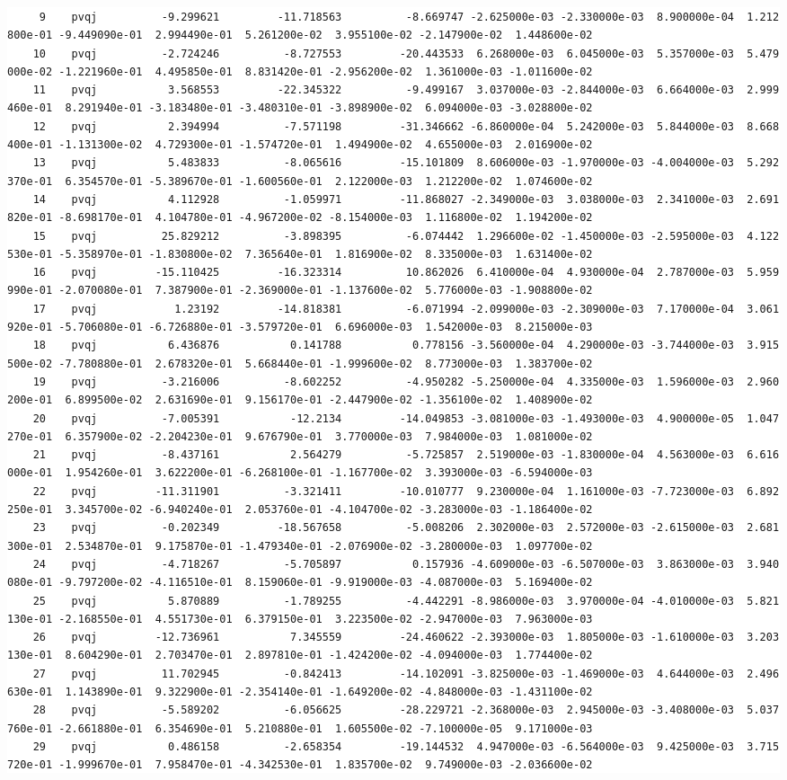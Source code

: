          9    pvqj          -9.299621         -11.718563          -8.669747 -2.625000e-03 -2.330000e-03  8.900000e-04  1.212800e-01 -9.449090e-01  2.994490e-01  5.261200e-02  3.955100e-02 -2.147900e-02  1.448600e-02
        10    pvqj          -2.724246          -8.727553         -20.443533  6.268000e-03  6.045000e-03  5.357000e-03  5.479000e-02 -1.221960e-01  4.495850e-01  8.831420e-01 -2.956200e-02  1.361000e-03 -1.011600e-02
        11    pvqj           3.568553         -22.345322          -9.499167  3.037000e-03 -2.844000e-03  6.664000e-03  2.999460e-01  8.291940e-01 -3.183480e-01 -3.480310e-01 -3.898900e-02  6.094000e-03 -3.028800e-02
        12    pvqj           2.394994          -7.571198         -31.346662 -6.860000e-04  5.242000e-03  5.844000e-03  8.668400e-01 -1.131300e-02  4.729300e-01 -1.574720e-01  1.494900e-02  4.655000e-03  2.016900e-02
        13    pvqj           5.483833          -8.065616         -15.101809  8.606000e-03 -1.970000e-03 -4.004000e-03  5.292370e-01  6.354570e-01 -5.389670e-01 -1.600560e-01  2.122000e-03  1.212200e-02  1.074600e-02
        14    pvqj           4.112928          -1.059971         -11.868027 -2.349000e-03  3.038000e-03  2.341000e-03  2.691820e-01 -8.698170e-01  4.104780e-01 -4.967200e-02 -8.154000e-03  1.116800e-02  1.194200e-02
        15    pvqj          25.829212          -3.898395          -6.074442  1.296600e-02 -1.450000e-03 -2.595000e-03  4.122530e-01 -5.358970e-01 -1.830800e-02  7.365640e-01  1.816900e-02  8.335000e-03  1.631400e-02
        16    pvqj         -15.110425         -16.323314          10.862026  6.410000e-04  4.930000e-04  2.787000e-03  5.959990e-01 -2.070080e-01  7.387900e-01 -2.369000e-01 -1.137600e-02  5.776000e-03 -1.908800e-02
        17    pvqj            1.23192         -14.818381          -6.071994 -2.099000e-03 -2.309000e-03  7.170000e-04  3.061920e-01 -5.706080e-01 -6.726880e-01 -3.579720e-01  6.696000e-03  1.542000e-03  8.215000e-03
        18    pvqj           6.436876           0.141788           0.778156 -3.560000e-04  4.290000e-03 -3.744000e-03  3.915500e-02 -7.780880e-01  2.678320e-01  5.668440e-01 -1.999600e-02  8.773000e-03  1.383700e-02
        19    pvqj          -3.216006          -8.602252          -4.950282 -5.250000e-04  4.335000e-03  1.596000e-03  2.960200e-01  6.899500e-02  2.631690e-01  9.156170e-01 -2.447900e-02 -1.356100e-02  1.408900e-02
        20    pvqj          -7.005391           -12.2134         -14.049853 -3.081000e-03 -1.493000e-03  4.900000e-05  1.047270e-01  6.357900e-02 -2.204230e-01  9.676790e-01  3.770000e-03  7.984000e-03  1.081000e-02
        21    pvqj          -8.437161           2.564279          -5.725857  2.519000e-03 -1.830000e-04  4.563000e-03  6.616000e-01  1.954260e-01  3.622200e-01 -6.268100e-01 -1.167700e-02  3.393000e-03 -6.594000e-03
        22    pvqj         -11.311901          -3.321411         -10.010777  9.230000e-04  1.161000e-03 -7.723000e-03  6.892250e-01  3.345700e-02 -6.940240e-01  2.053760e-01 -4.104700e-02 -3.283000e-03 -1.186400e-02
        23    pvqj          -0.202349         -18.567658          -5.008206  2.302000e-03  2.572000e-03 -2.615000e-03  2.681300e-01  2.534870e-01  9.175870e-01 -1.479340e-01 -2.076900e-02 -3.280000e-03  1.097700e-02
        24    pvqj          -4.718267          -5.705897           0.157936 -4.609000e-03 -6.507000e-03  3.863000e-03  3.940080e-01 -9.797200e-02 -4.116510e-01  8.159060e-01 -9.919000e-03 -4.087000e-03  5.169400e-02
        25    pvqj           5.870889          -1.789255          -4.442291 -8.986000e-03  3.970000e-04 -4.010000e-03  5.821130e-01 -2.168550e-01  4.551730e-01  6.379150e-01  3.223500e-02 -2.947000e-03  7.963000e-03
        26    pvqj         -12.736961           7.345559         -24.460622 -2.393000e-03  1.805000e-03 -1.610000e-03  3.203130e-01  8.604290e-01  2.703470e-01  2.897810e-01 -1.424200e-02 -4.094000e-03  1.774400e-02
        27    pvqj          11.702945          -0.842413         -14.102091 -3.825000e-03 -1.469000e-03  4.644000e-03  2.496630e-01  1.143890e-01  9.322900e-01 -2.354140e-01 -1.649200e-02 -4.848000e-03 -1.431100e-02
        28    pvqj          -5.589202          -6.056625         -28.229721 -2.368000e-03  2.945000e-03 -3.408000e-03  5.037760e-01 -2.661880e-01  6.354690e-01  5.210880e-01  1.605500e-02 -7.100000e-05  9.171000e-03
        29    pvqj           0.486158          -2.658354         -19.144532  4.947000e-03 -6.564000e-03  9.425000e-03  3.715720e-01 -1.999670e-01  7.958470e-01 -4.342530e-01  1.835700e-02  9.749000e-03 -2.036600e-02